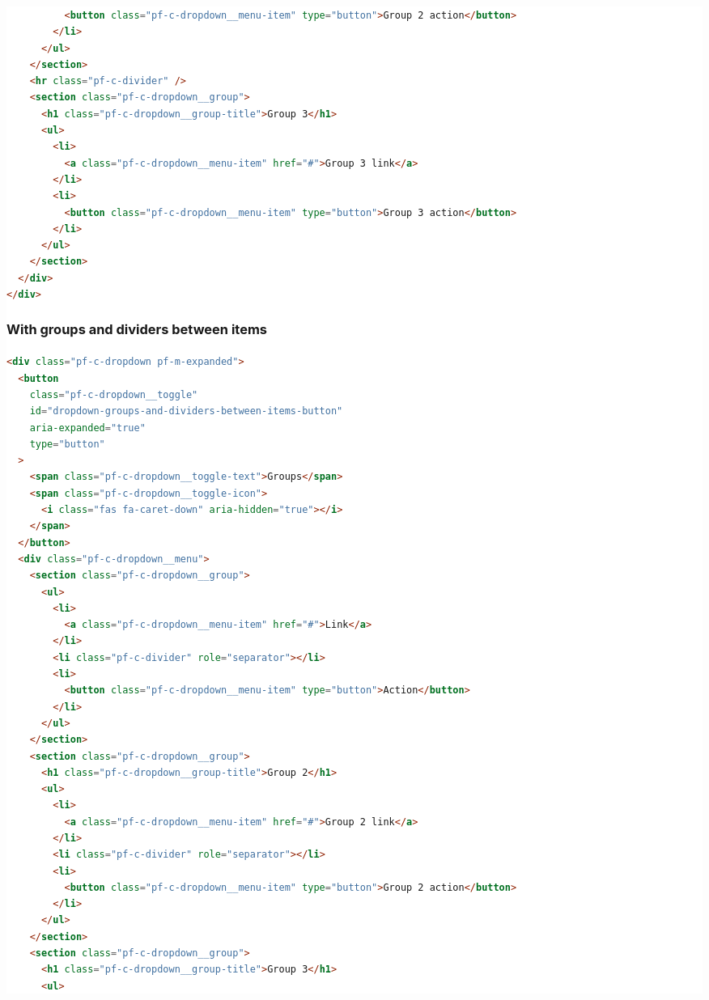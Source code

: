 ```html
          <button class="pf-c-dropdown__menu-item" type="button">Group 2 action</button>
        </li>
      </ul>
    </section>
    <hr class="pf-c-divider" />
    <section class="pf-c-dropdown__group">
      <h1 class="pf-c-dropdown__group-title">Group 3</h1>
      <ul>
        <li>
          <a class="pf-c-dropdown__menu-item" href="#">Group 3 link</a>
        </li>
        <li>
          <button class="pf-c-dropdown__menu-item" type="button">Group 3 action</button>
        </li>
      </ul>
    </section>
  </div>
</div>

```

### With groups and dividers between items

```html
<div class="pf-c-dropdown pf-m-expanded">
  <button
    class="pf-c-dropdown__toggle"
    id="dropdown-groups-and-dividers-between-items-button"
    aria-expanded="true"
    type="button"
  >
    <span class="pf-c-dropdown__toggle-text">Groups</span>
    <span class="pf-c-dropdown__toggle-icon">
      <i class="fas fa-caret-down" aria-hidden="true"></i>
    </span>
  </button>
  <div class="pf-c-dropdown__menu">
    <section class="pf-c-dropdown__group">
      <ul>
        <li>
          <a class="pf-c-dropdown__menu-item" href="#">Link</a>
        </li>
        <li class="pf-c-divider" role="separator"></li>
        <li>
          <button class="pf-c-dropdown__menu-item" type="button">Action</button>
        </li>
      </ul>
    </section>
    <section class="pf-c-dropdown__group">
      <h1 class="pf-c-dropdown__group-title">Group 2</h1>
      <ul>
        <li>
          <a class="pf-c-dropdown__menu-item" href="#">Group 2 link</a>
        </li>
        <li class="pf-c-divider" role="separator"></li>
        <li>
          <button class="pf-c-dropdown__menu-item" type="button">Group 2 action</button>
        </li>
      </ul>
    </section>
    <section class="pf-c-dropdown__group">
      <h1 class="pf-c-dropdown__group-title">Group 3</h1>
      <ul>
```